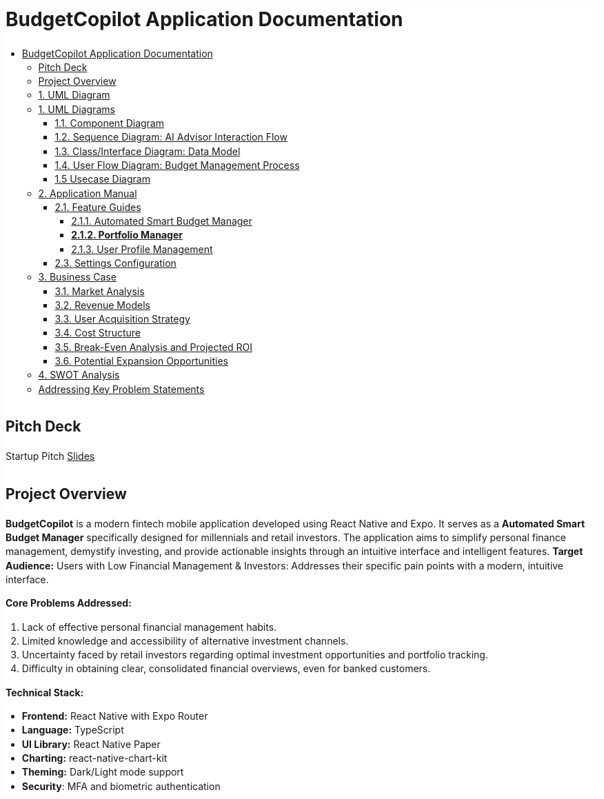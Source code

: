 # BudgetCopilot Application Documentation

- [BudgetCopilot Application Documentation](#budgetcopilot-application-documentation)
  - [Pitch Deck](#pitch-deck)
  - [Project Overview](#project-overview)
  - [1. UML Diagram](#1-uml-diagram)
  - [1. UML Diagrams](#1-uml-diagrams)
    - [1.1. Component Diagram](#11-component-diagram)
    - [1.2. Sequence Diagram: AI Advisor Interaction Flow](#12-sequence-diagram-ai-advisor-interaction-flow)
    - [1.3. Class/Interface Diagram: Data Model](#13-classinterface-diagram-data-model)
    - [1.4. User Flow Diagram: Budget Management Process](#14-user-flow-diagram-budget-management-process)
    - [1.5 Usecase Diagram](#15-usecase-diagram)
  - [2. Application Manual](#2-application-manual)
    - [2.1. Feature Guides](#21-feature-guides)
      - [2.1.1. Automated Smart Budget Manager](#211-automated-smart-budget-manager)
      - [**2.1.2. Portfolio Manager**](#212-portfolio-manager)
      - [2.1.3. User Profile Management](#213-user-profile-management)
    - [2.3. Settings Configuration](#23-settings-configuration)
  - [3. Business Case](#3-business-case)
    - [3.1. Market Analysis](#31-market-analysis)
    - [3.2. Revenue Models](#32-revenue-models)
    - [3.3. User Acquisition Strategy](#33-user-acquisition-strategy)
    - [3.4. Cost Structure](#34-cost-structure)
    - [3.5. Break-Even Analysis and Projected ROI](#35-break-even-analysis-and-projected-roi)
    - [3.6. Potential Expansion Opportunities](#36-potential-expansion-opportunities)
  - [4. SWOT Analysis](#4-swot-analysis)
  - [Addressing Key Problem Statements](#addressing-key-problem-statements)

## Pitch Deck
Startup Pitch [Slides](https://docs.google.com/presentation/d/1PtY-5ouJg_3388W7oEIh_2JwJeI5bbBYX6qiRKD1-iY/edit?usp=sharing)

## Project Overview
**BudgetCopilot** is a modern fintech mobile application developed using React Native and Expo. It serves as a **Automated Smart Budget Manager** specifically designed for millennials and retail investors. The application aims to simplify personal finance management, demystify investing, and provide actionable insights through an intuitive interface and intelligent features.
**Target Audience:** Users with Low Financial Management & Investors: Addresses their specific pain points with a modern, intuitive interface.

**Core Problems Addressed:**
1. Lack of effective personal financial management habits.
2. Limited knowledge and accessibility of alternative investment channels.
3. Uncertainty faced by retail investors regarding optimal investment opportunities and portfolio tracking.
4. Difficulty in obtaining clear, consolidated financial overviews, even for banked customers.

**Technical Stack:**
- **Frontend:** React Native with Expo Router
- **Language:** TypeScript
- **UI Library:** React Native Paper
- **Charting:** react-native-chart-kit
- **Theming:** Dark/Light mode support
- **Security**: MFA and biometric authentication
